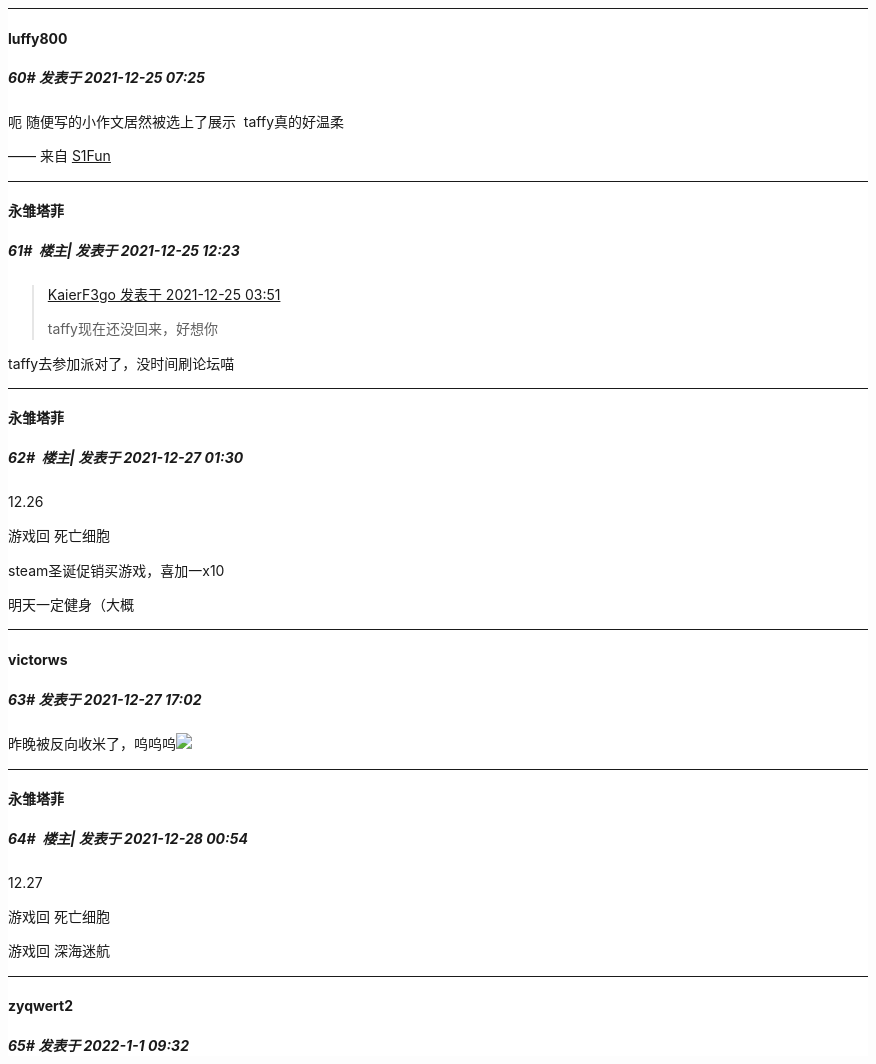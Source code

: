 *****

####  luffy800  
##### 60#       发表于 2021-12-25 07:25

呃 随便写的小作文居然被选上了展示  taffy真的好温柔

—— 来自 [S1Fun](https://s1fun.koalcat.com)


*****

####  永雏塔菲  
##### 61#         楼主| 发表于 2021-12-25 12:23

<blockquote><a href="httphttps://bbs.saraba1st.com/2b/forum.php?mod=redirect&amp;goto=findpost&amp;pid=54036920&amp;ptid=2041927" target="_blank">KaierF3go 发表于 2021-12-25 03:51</a>

taffy现在还没回来，好想你</blockquote>
taffy去参加派对了，没时间刷论坛喵

*****

####  永雏塔菲  
##### 62#         楼主| 发表于 2021-12-27 01:30

12.26

游戏回 死亡细胞

steam圣诞促销买游戏，喜加一x10

明天一定健身（大概

*****

####  victorws  
##### 63#       发表于 2021-12-27 17:02

昨晚被反向收米了，呜呜呜<img src="https://static.saraba1st.com/image/smiley/face2017/209.gif" referrerpolicy="no-referrer">

*****

####  永雏塔菲  
##### 64#         楼主| 发表于 2021-12-28 00:54

12.27

游戏回 死亡细胞

游戏回 深海迷航

*****

####  zyqwert2  
##### 65#       发表于 2022-1-1 09:32

